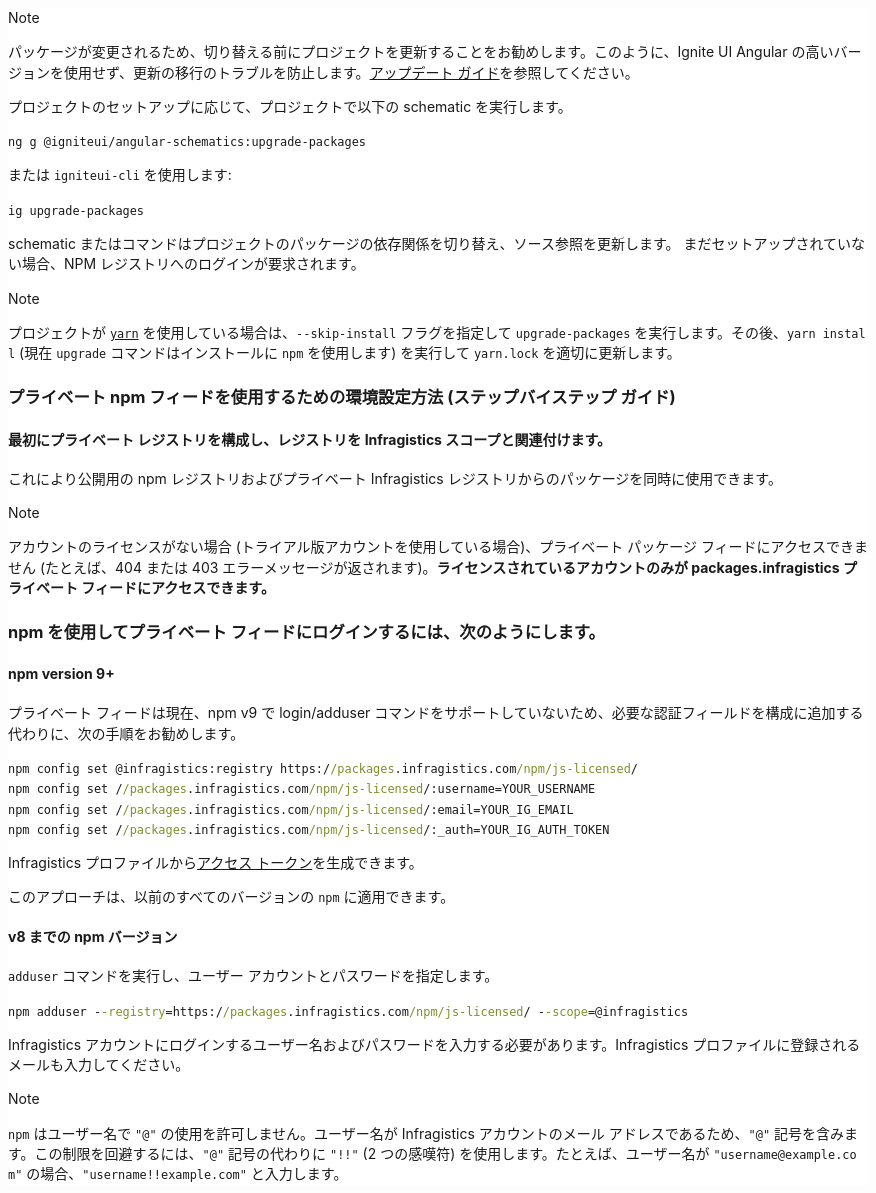 >[!NOTE]
> パッケージが変更されるため、切り替える前にプロジェクトを更新することをお勧めします。このように、Ignite UI Angular の高いバージョンを使用せず、更新の移行のトラブルを防止します。[アップデート ガイド](./update-guide.md)を参照してください。

プロジェクトのセットアップに応じて、プロジェクトで以下の schematic を実行します。
```bash
ng g @igniteui/angular-schematics:upgrade-packages
```
または `igniteui-cli` を使用します:

```bash
ig upgrade-packages
```
schematic またはコマンドはプロジェクトのパッケージの依存関係を切り替え、ソース参照を更新します。
まだセットアップされていない場合、NPM レジストリへのログインが要求されます。

>[!NOTE]
> プロジェクトが [`yarn`](https://yarnpkg.com/) を使用している場合は、`--skip-install` フラグを指定して `upgrade-packages` を実行します。その後、`yarn install` (現在 `upgrade` コマンドはインストールに `npm` を使用します) を実行して `yarn.lock` を適切に更新します。

### プライベート npm フィードを使用するための環境設定方法 (ステップバイステップ ガイド)

#### 最初にプライベート レジストリを構成し、レジストリを Infragistics スコープと関連付けます。

これにより公開用の npm レジストリおよびプライベート Infragistics レジストリからのパッケージを同時に使用できます。

> [!NOTE]
> アカウントのライセンスがない場合 (トライアル版アカウントを使用している場合)、プライベート パッケージ フィードにアクセスできません (たとえば、404 または 403 エラーメッセージが返されます)。**ライセンスされているアカウントのみが packages.infragistics プライベート フィードにアクセスできます。**

### npm を使用してプライベート フィードにログインするには、次のようにします。

#### npm version 9+
プライベート フィードは現在、npm v9 で login/adduser コマンドをサポートしていないため、必要な認証フィールドを構成に追加する代わりに、次の手順をお勧めします。

```cmd
npm config set @infragistics:registry https://packages.infragistics.com/npm/js-licensed/
npm config set //packages.infragistics.com/npm/js-licensed/:username=YOUR_USERNAME
npm config set //packages.infragistics.com/npm/js-licensed/:email=YOUR_IG_EMAIL
npm config set //packages.infragistics.com/npm/js-licensed/:_auth=YOUR_IG_AUTH_TOKEN
```

Infragistics プロファイルから[アクセス トークン](#アクセス-トークンの使用)を生成できます。

このアプローチは、以前のすべてのバージョンの `npm` に適用できます。

#### v8 までの npm バージョン
`adduser` コマンドを実行し、ユーザー アカウントとパスワードを指定します。

```cmd
npm adduser --registry=https://packages.infragistics.com/npm/js-licensed/ --scope=@infragistics
```

Infragistics アカウントにログインするユーザー名およびパスワードを入力する必要があります。Infragistics プロファイルに登録されるメールも入力してください。

>[!NOTE]
> `npm` はユーザー名で `"@"` の使用を許可しません。ユーザー名が Infragistics アカウントのメール アドレスであるため、`"@"` 記号を含みます。この制限を回避するには、`"@"` 記号の代わりに `"!!"` (2 つの感嘆符) を使用します。たとえば、ユーザー名が `"username@example.com"` の場合、`"username!!example.com"` と入力します。
